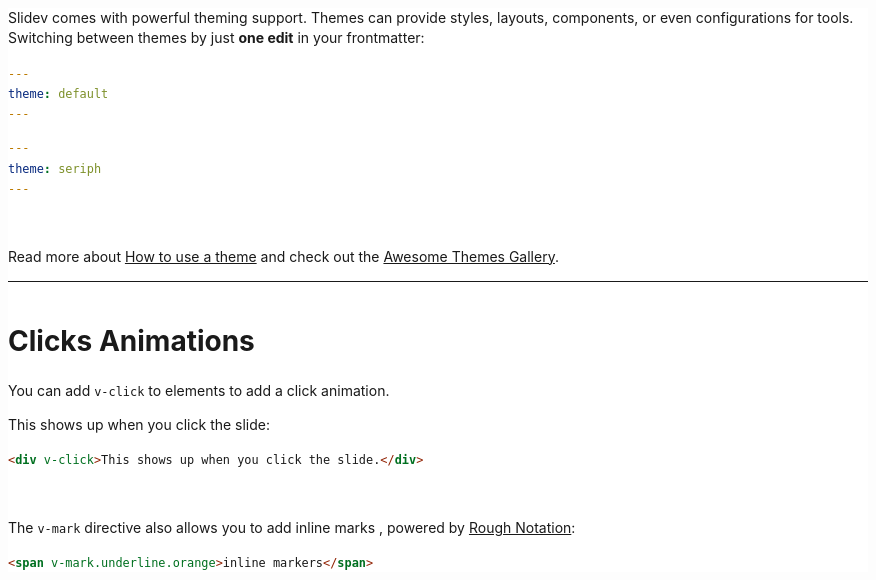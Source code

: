   Slidev comes with powerful theming support. Themes can provide styles, layouts, components, or even configurations for tools. Switching between themes by just **one edit** in your frontmatter:

  <div grid="~ cols-2 gap-2" m="t-2">

  ```yaml
  ---
  theme: default
  ---
  ```

  ```yaml
  ---
  theme: seriph
  ---
  ```

  <img border="rounded" src="https://github.com/slidevjs/themes/blob/main/screenshots/theme-default/01.png?raw=true" alt="">

  <img border="rounded" src="https://github.com/slidevjs/themes/blob/main/screenshots/theme-seriph/01.png?raw=true" alt="">

  </div>

  Read more about [How to use a theme](https://sli.dev/guide/theme-addon#use-theme) and
  check out the [Awesome Themes Gallery](https://sli.dev/resources/theme-gallery).

</div>

---

# Clicks Animations

You can add `v-click` to elements to add a click animation.

<div v-click>

This shows up when you click the slide:

```html
<div v-click>This shows up when you click the slide.</div>
```

</div>

<br>

<v-click>

The <span v-mark.red="3"><code>v-mark</code> directive</span>
also allows you to add
<span v-mark.circle.orange="4">inline marks</span>
, powered by [Rough Notation](https://roughnotation.com/):

```html
<span v-mark.underline.orange>inline markers</span>
```

</v-click>
